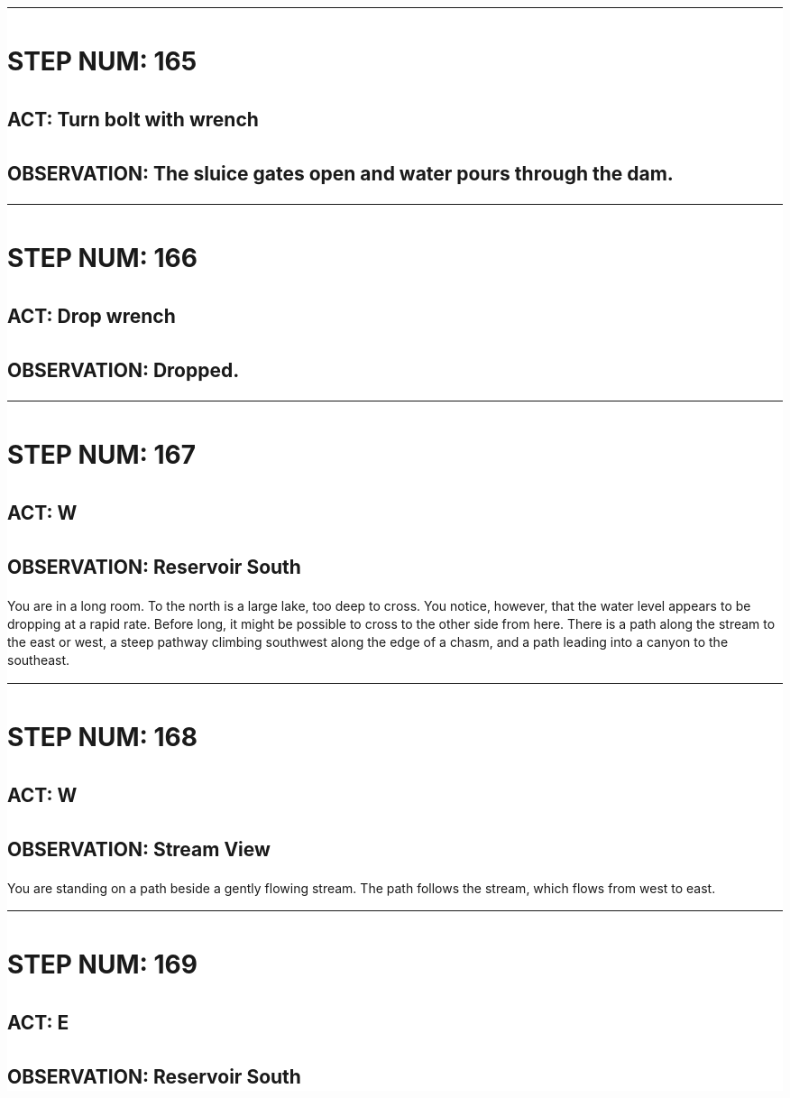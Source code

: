 ***
# STEP NUM: 165
## ACT: Turn bolt with wrench
## OBSERVATION: The sluice gates open and water pours through the dam.

***
# STEP NUM: 166
## ACT: Drop wrench
## OBSERVATION: Dropped.

***
# STEP NUM: 167
## ACT: W
## OBSERVATION: Reservoir South
You are in a long room. To the north is a large lake, too deep to cross. You notice, however, that the water level appears to be dropping at a rapid rate. Before long, it might be possible to cross to the other side from here.
There is a path along the stream to the east or west, a steep pathway climbing southwest along the edge of a chasm, and a path leading into a canyon to the southeast.

***
# STEP NUM: 168
## ACT: W
## OBSERVATION: Stream View
You are standing on a path beside a gently flowing stream. The path follows the stream, which flows from west to east.

***
# STEP NUM: 169
## ACT: E
## OBSERVATION: Reservoir South

